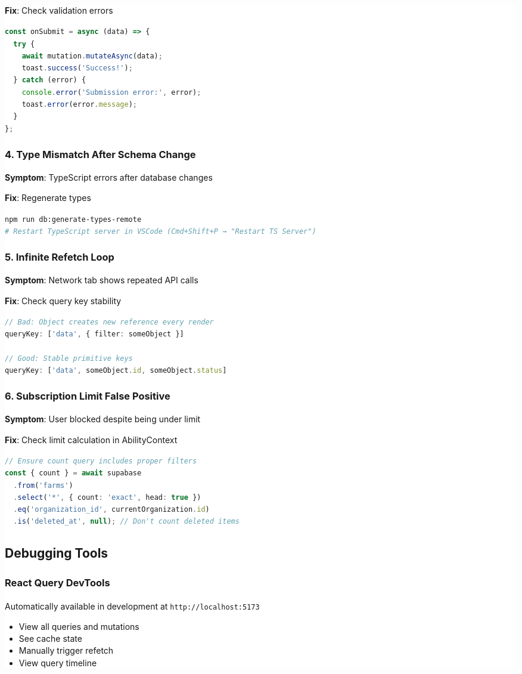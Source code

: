 **Fix**: Check validation errors
```typescript
const onSubmit = async (data) => {
  try {
    await mutation.mutateAsync(data);
    toast.success('Success!');
  } catch (error) {
    console.error('Submission error:', error);
    toast.error(error.message);
  }
};
```

### 4. Type Mismatch After Schema Change
**Symptom**: TypeScript errors after database changes

**Fix**: Regenerate types
```bash
npm run db:generate-types-remote
# Restart TypeScript server in VSCode (Cmd+Shift+P → "Restart TS Server")
```

### 5. Infinite Refetch Loop
**Symptom**: Network tab shows repeated API calls

**Fix**: Check query key stability
```typescript
// Bad: Object creates new reference every render
queryKey: ['data', { filter: someObject }]

// Good: Stable primitive keys
queryKey: ['data', someObject.id, someObject.status]
```

### 6. Subscription Limit False Positive
**Symptom**: User blocked despite being under limit

**Fix**: Check limit calculation in AbilityContext
```typescript
// Ensure count query includes proper filters
const { count } = await supabase
  .from('farms')
  .select('*', { count: 'exact', head: true })
  .eq('organization_id', currentOrganization.id)
  .is('deleted_at', null); // Don't count deleted items
```

## Debugging Tools

### React Query DevTools
Automatically available in development at `http://localhost:5173`
- View all queries and mutations
- See cache state
- Manually trigger refetch
- View query timeline
